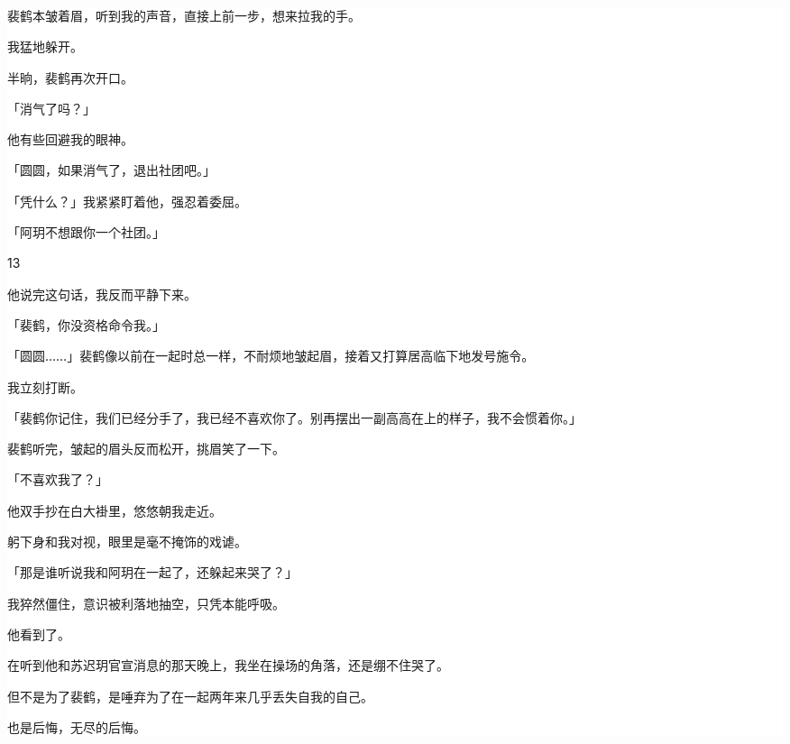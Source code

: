 
裴鹤本皱着眉，听到我的声音，直接上前一步，想来拉我的手。


我猛地躲开。


半晌，裴鹤再次开口。


「消气了吗？」


他有些回避我的眼神。


「圆圆，如果消气了，退出社团吧。」


「凭什么？」我紧紧盯着他，强忍着委屈。


「阿玥不想跟你一个社团。」


13



他说完这句话，我反而平静下来。


「裴鹤，你没资格命令我。」


「圆圆……」裴鹤像以前在一起时总一样，不耐烦地皱起眉，接着又打算居高临下地发号施令。


我立刻打断。


「裴鹤你记住，我们已经分手了，我已经不喜欢你了。别再摆出一副高高在上的样子，我不会惯着你。」


裴鹤听完，皱起的眉头反而松开，挑眉笑了一下。


「不喜欢我了？」


他双手抄在白大褂里，悠悠朝我走近。


躬下身和我对视，眼里是毫不掩饰的戏谑。


「那是谁听说我和阿玥在一起了，还躲起来哭了？」


我猝然僵住，意识被利落地抽空，只凭本能呼吸。


他看到了。


在听到他和苏迟玥官宣消息的那天晚上，我坐在操场的角落，还是绷不住哭了。


但不是为了裴鹤，是唾弃为了在一起两年来几乎丢失自我的自己。


也是后悔，无尽的后悔。
